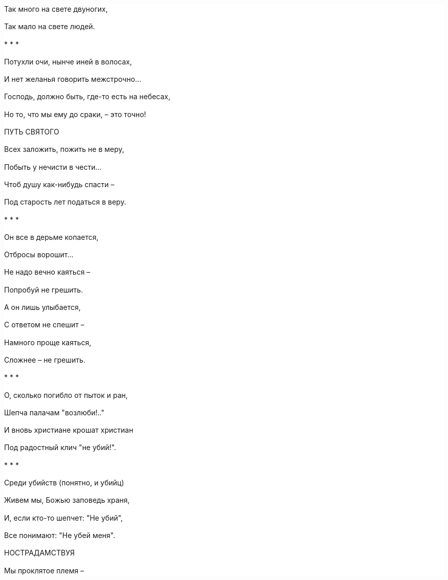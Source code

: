 Так много на свете двуногих,

Так мало на свете людей.

\* \* \*

Потухли очи, нынче иней в волосах,

И нет желанья говорить межстрочно...

Господь, должно быть, где-то есть на небесах,

Но то, что мы ему до сраки, – это точно!

ПУТЬ СВЯТОГО

Всех заложить, пожить не в меру,

Побыть у нечисти в чести...

Чтоб душу как-нибудь спасти –

Под старость лет податься в веру.

\* \* \*

Он все в дерьме копается,

Отбросы ворошит...

Не надо вечно каяться –

Попробуй не грешить.

А он лишь улыбается,

С ответом не спешит –

Намного проще каяться,

Сложнее – не грешить.

\* \* \*

О, сколько погибло от пыток и ран,

Шепча палачам "возлюби!.."

И вновь христиане крошат христиан

Под радостный клич "не убий!".

\* \* \*

Среди убийств (понятно, и убийц)

Живем мы, Божью заповедь храня,

И, если кто-то шепчет: "Не убий",

Все понимают: "Не убей меня".

НОСТРАДАМСТВУЯ

Мы проклятое племя –
